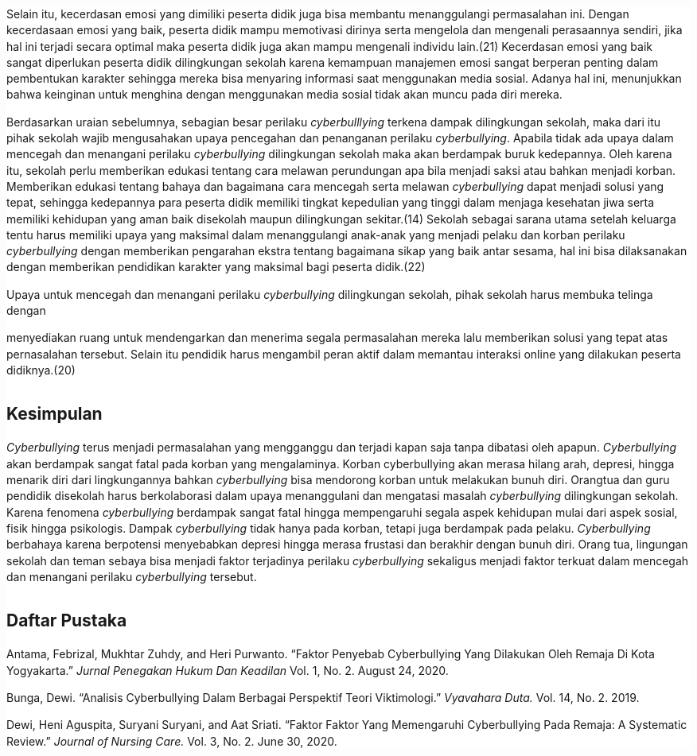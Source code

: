 <p><span class="font3">Selain itu, kecerdasan emosi yang dimiliki peserta didik juga bisa membantu menanggulangi permasalahan ini. Dengan kecerdasaan emosi yang baik, peserta didik mampu memotivasi dirinya serta mengelola dan mengenali perasaannya sendiri, jika hal ini terjadi secara optimal maka peserta didik juga akan mampu mengenali individu lain.(21) Kecerdasan emosi yang baik sangat diperlukan peserta didik dilingkungan sekolah karena kemampuan manajemen emosi sangat berperan penting dalam pembentukan karakter sehingga mereka bisa menyaring informasi saat menggunakan media sosial. Adanya hal ini, menunjukkan bahwa keinginan untuk menghina dengan menggunakan media sosial tidak akan muncu pada diri mereka.</span></p>
<p><span class="font3">Berdasarkan uraian sebelumnya, sebagian besar perilaku </span><span class="font3" style="font-style:italic;">cyberbulllying</span><span class="font3"> terkena dampak dilingkungan sekolah, maka dari itu pihak sekolah wajib mengusahakan upaya pencegahan dan penanganan perilaku </span><span class="font3" style="font-style:italic;">cyberbullying</span><span class="font3">. Apabila tidak ada upaya dalam mencegah dan menangani perilaku </span><span class="font3" style="font-style:italic;">cyberbullying</span><span class="font3"> dilingkungan sekolah maka akan berdampak buruk kedepannya. Oleh karena itu, sekolah perlu memberikan edukasi tentang cara melawan perundungan apa bila menjadi saksi atau bahkan menjadi korban. Memberikan edukasi tentang bahaya dan bagaimana cara mencegah serta melawan </span><span class="font3" style="font-style:italic;">cyberbullying</span><span class="font3"> dapat menjadi solusi yang tepat, sehingga kedepannya para peserta didik memiliki tingkat kepedulian yang tinggi dalam menjaga kesehatan jiwa serta memiliki kehidupan yang aman baik disekolah maupun dilingkungan sekitar.(14) Sekolah sebagai sarana utama setelah keluarga tentu harus memiliki upaya yang maksimal dalam menanggulangi anak-anak yang menjadi pelaku dan korban perilaku </span><span class="font3" style="font-style:italic;">cyberbullying</span><span class="font3"> dengan memberikan pengarahan ekstra tentang bagaimana sikap yang baik antar sesama, hal ini bisa dilaksanakan dengan memberikan pendidikan karakter yang maksimal bagi peserta didik.(22)</span></p>
<p><span class="font3">Upaya untuk mencegah dan menangani perilaku </span><span class="font3" style="font-style:italic;">cyberbullying</span><span class="font3"> dilingkungan sekolah, pihak sekolah harus membuka telinga dengan</span></p>
<p><span class="font3">menyediakan ruang untuk mendengarkan dan menerima segala permasalahan mereka lalu memberikan solusi yang tepat atas pernasalahan tersebut. Selain itu pendidik harus mengambil peran aktif dalam memantau interaksi online yang dilakukan peserta didiknya.(20)</span></p>
<h2><a name="bookmark16"></a><span class="font3" style="font-weight:bold;"><a name="bookmark17"></a>Kesimpulan</span></h2>
<p><span class="font3" style="font-style:italic;">Cyberbullying</span><span class="font3"> terus menjadi permasalahan yang mengganggu dan terjadi kapan saja tanpa dibatasi oleh apapun. </span><span class="font3" style="font-style:italic;">Cyberbullying </span><span class="font3">akan berdampak sangat fatal pada korban yang mengalaminya. Korban cyberbullying akan merasa hilang arah, depresi, hingga menarik diri dari lingkungannya bahkan </span><span class="font3" style="font-style:italic;">cyberbullying</span><span class="font3"> bisa mendorong korban untuk melakukan bunuh diri. Orangtua dan guru pendidik disekolah harus berkolaborasi dalam upaya menanggulani dan mengatasi masalah </span><span class="font3" style="font-style:italic;">cyberbullying</span><span class="font3"> dilingkungan sekolah. Karena fenomena </span><span class="font3" style="font-style:italic;">cyberbullying </span><span class="font3">berdampak sangat fatal hingga mempengaruhi segala aspek kehidupan mulai dari aspek sosial, fisik hingga psikologis. Dampak </span><span class="font3" style="font-style:italic;">cyberbullying </span><span class="font3">tidak hanya pada korban, tetapi juga berdampak pada pelaku. </span><span class="font3" style="font-style:italic;">Cyberbullying</span><span class="font3"> berbahaya karena berpotensi menyebabkan depresi hingga merasa frustasi dan berakhir dengan bunuh diri. Orang tua, lingungan sekolah dan teman sebaya bisa menjadi faktor terjadinya perilaku </span><span class="font3" style="font-style:italic;">cyberbullying </span><span class="font3">sekaligus menjadi faktor terkuat dalam mencegah dan menangani perilaku </span><span class="font3" style="font-style:italic;">cyberbullying</span><span class="font3"> tersebut.</span></p>
<h2><a name="bookmark18"></a><span class="font3" style="font-weight:bold;"><a name="bookmark19"></a>Daftar Pustaka</span></h2>
<p><span class="font3">Antama, Febrizal, Mukhtar Zuhdy, and Heri Purwanto. “Faktor Penyebab Cyberbullying Yang Dilakukan Oleh Remaja Di Kota Yogyakarta.” </span><span class="font3" style="font-style:italic;">Jurnal Penegakan Hukum Dan Keadilan</span><span class="font3"> Vol. 1, No. 2. August 24, 2020.</span></p>
<p><span class="font3">Bunga, Dewi. “Analisis Cyberbullying Dalam Berbagai Perspektif Teori Viktimologi.” </span><span class="font3" style="font-style:italic;">Vyavahara Duta.</span><span class="font3"> Vol. 14, No. 2. 2019.</span></p>
<p><span class="font3">Dewi, Heni Aguspita, Suryani Suryani, and Aat Sriati. “Faktor Faktor Yang Memengaruhi Cyberbullying Pada Remaja: A Systematic Review.” </span><span class="font3" style="font-style:italic;">Journal of Nursing Care.</span><span class="font3"> Vol. 3, No. 2. June 30, 2020.</span></p>